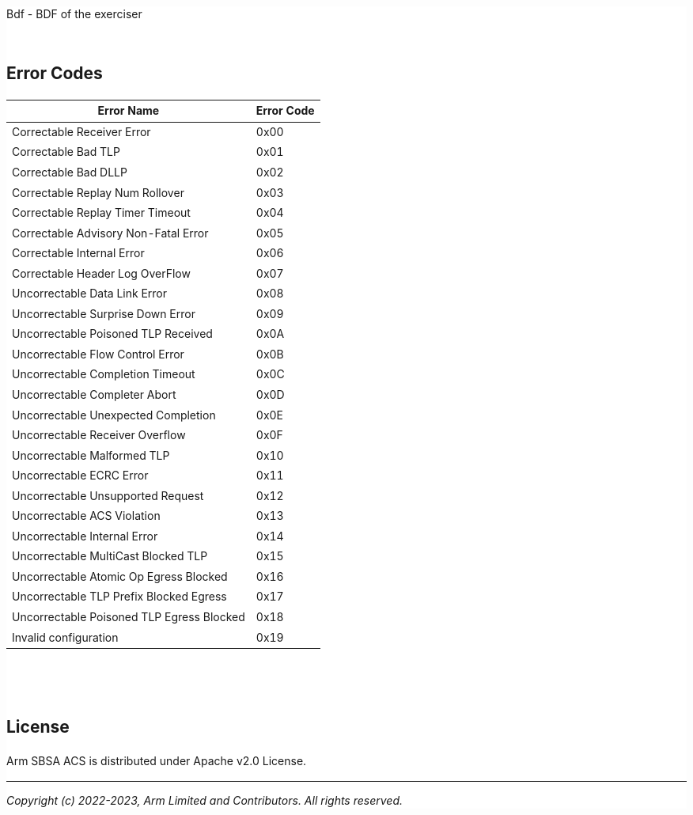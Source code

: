 Bdf -  BDF of the exerciser<br/>
<br/>

## Error Codes
   |Error Name                                |Error Code|
   |------------------------------------------|----------|
   |Correctable Receiver Error                |0x00      |
   |Correctable Bad TLP                       |0x01      |
   |Correctable Bad DLLP                      |0x02      |
   |Correctable Replay Num Rollover           |0x03      |
   |Correctable Replay Timer Timeout          |0x04      |
   |Correctable Advisory Non-Fatal Error      |0x05      |
   |Correctable Internal Error                |0x06      |
   |Correctable Header Log OverFlow           |0x07      |
   |Uncorrectable Data Link Error             |0x08      |
   |Uncorrectable Surprise Down Error         |0x09      |
   |Uncorrectable Poisoned TLP Received       |0x0A      |
   |Uncorrectable Flow Control Error          |0x0B      |
   |Uncorrectable Completion Timeout          |0x0C      |
   |Uncorrectable Completer Abort             |0x0D      |
   |Uncorrectable Unexpected Completion       |0x0E      |
   |Uncorrectable Receiver Overflow           |0x0F      |
   |Uncorrectable Malformed TLP               |0x10      |
   |Uncorrectable ECRC Error                  |0x11      |
   |Uncorrectable Unsupported Request         |0x12      |
   |Uncorrectable ACS Violation               |0x13      |
   |Uncorrectable Internal Error              |0x14      |
   |Uncorrectable MultiCast Blocked TLP       |0x15      |
   |Uncorrectable Atomic Op Egress Blocked    |0x16      |
   |Uncorrectable TLP Prefix Blocked Egress   |0x17      |
   |Uncorrectable Poisoned TLP Egress Blocked |0x18      |
   |Invalid configuration                     |0x19      |
<br/>
<br/>

## License
Arm SBSA ACS is distributed under Apache v2.0 License.

--------------

*Copyright (c) 2022-2023, Arm Limited and Contributors. All rights reserved.*

